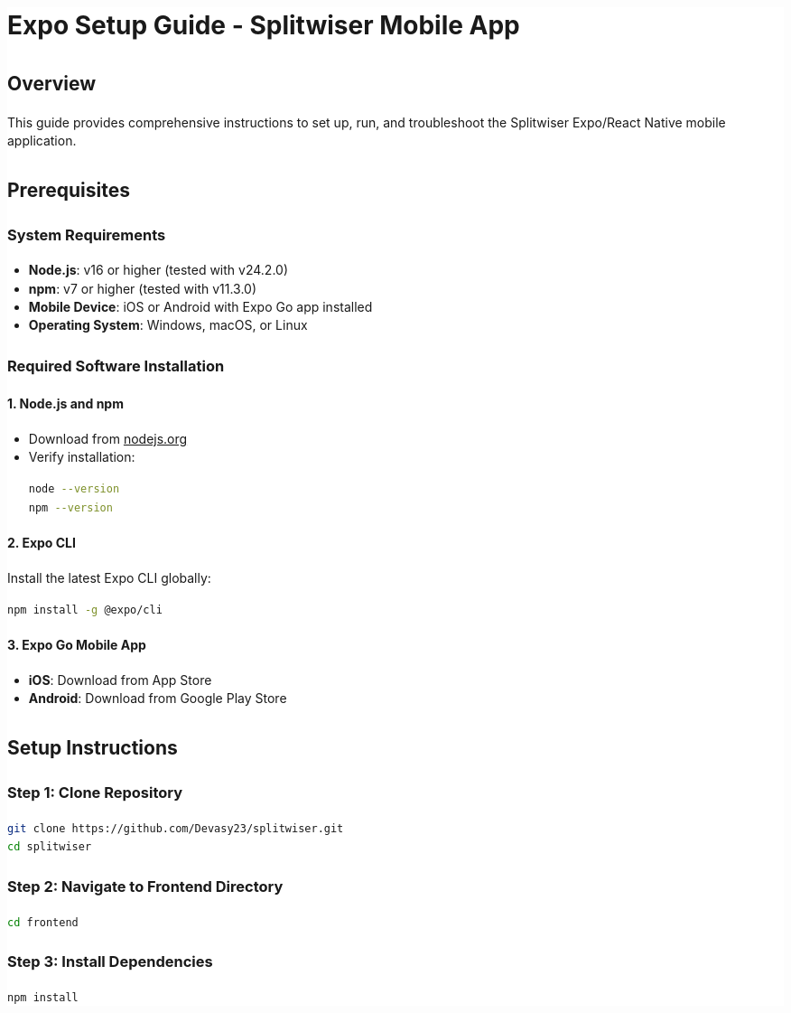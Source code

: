 # Expo Setup Guide - Splitwiser Mobile App

## Overview
This guide provides comprehensive instructions to set up, run, and troubleshoot the Splitwiser Expo/React Native mobile application.

## Prerequisites

### System Requirements
- **Node.js**: v16 or higher (tested with v24.2.0)
- **npm**: v7 or higher (tested with v11.3.0) 
- **Mobile Device**: iOS or Android with Expo Go app installed
- **Operating System**: Windows, macOS, or Linux

### Required Software Installation

#### 1. Node.js and npm
- Download from [nodejs.org](https://nodejs.org/)
- Verify installation:
  ```bash
  node --version
  npm --version
  ```

#### 2. Expo CLI
Install the latest Expo CLI globally:
```bash
npm install -g @expo/cli
```

#### 3. Expo Go Mobile App
- **iOS**: Download from App Store
- **Android**: Download from Google Play Store

## Setup Instructions

### Step 1: Clone Repository
```bash
git clone https://github.com/Devasy23/splitwiser.git
cd splitwiser
```

### Step 2: Navigate to Frontend Directory
```bash
cd frontend
```

### Step 3: Install Dependencies
```bash
npm install
```
